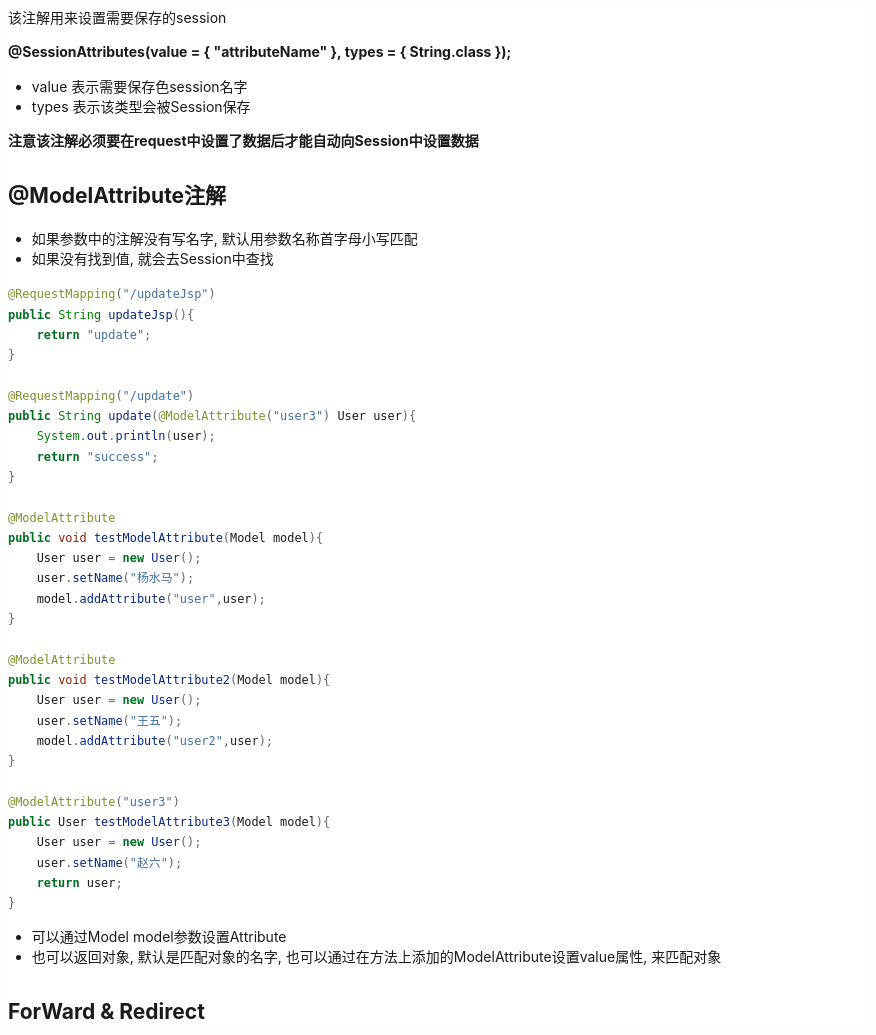 该注解用来设置需要保存的session

**@SessionAttributes(value = { "attributeName" }, types = { String.class });**

- value 表示需要保存色session名字
- types 表示该类型会被Session保存

**注意该注解必须要在request中设置了数据后才能自动向Session中设置数据**

## @ModelAttribute注解

- 如果参数中的注解没有写名字, 默认用参数名称首字母小写匹配
- 如果没有找到值, 就会去Session中查找

```java
@RequestMapping("/updateJsp")
public String updateJsp(){
    return "update";
}

@RequestMapping("/update")
public String update(@ModelAttribute("user3") User user){
    System.out.println(user);
    return "success";
}

@ModelAttribute
public void testModelAttribute(Model model){
    User user = new User();
    user.setName("杨水马");
    model.addAttribute("user",user);
}

@ModelAttribute
public void testModelAttribute2(Model model){
    User user = new User();
    user.setName("王五");
    model.addAttribute("user2",user);
}

@ModelAttribute("user3")
public User testModelAttribute3(Model model){
    User user = new User();
    user.setName("赵六");
    return user;
}
```

- 可以通过Model model参数设置Attribute
- 也可以返回对象, 默认是匹配对象的名字, 也可以通过在方法上添加的ModelAttribute设置value属性, 来匹配对象

## ForWard & Redirect
